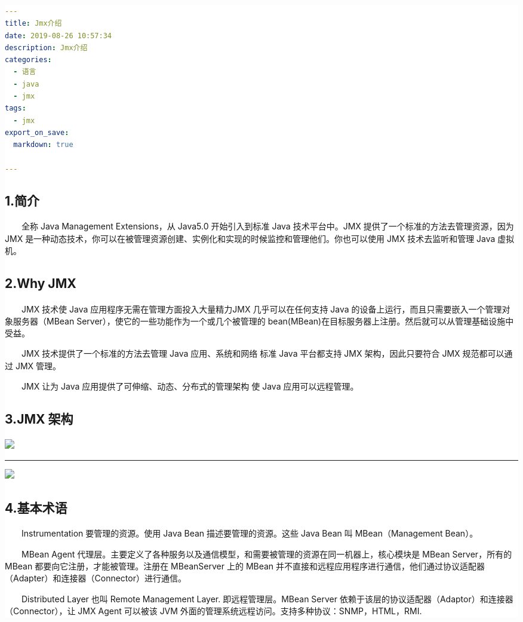 ```yaml
---
title: Jmx介绍
date: 2019-08-26 10:57:34
description: Jmx介绍
categories:
  - 语言
  - java
  - jmx
tags:
  - jmx
export_on_save:
  markdown: true

---
```


## 1.简介

&emsp;&emsp;全称 Java Management Extensions，从 Java5.0 开始引入到标准 Java 技术平台中。JMX 提供了一个标准的方法去管理资源，因为 JMX 是一种动态技术，你可以在被管理资源创建、实例化和实现的时候监控和管理他们。你也可以使用 JMX 技术去监听和管理 Java 虚拟机。

## 2.Why JMX

&emsp;&emsp;JMX 技术使 Java 应用程序无需在管理方面投入大量精力JMX 几乎可以在任何支持 Java 的设备上运行，而且只需要嵌入一个管理对象服务器（MBean Server），使它的一些功能作为一个或几个被管理的 bean(MBean)在目标服务器上注册。然后就可以从管理基础设施中受益。

&emsp;&emsp;JMX 技术提供了一个标准的方法去管理 Java 应用、系统和网络
标准 Java 平台都支持 JMX 架构，因此只要符合 JMX 规范都可以通过 JMX 管理。

&emsp;&emsp;JMX 让为 Java 应用提供了可伸缩、动态、分布式的管理架构
使 Java 应用可以远程管理。

## 3.JMX 架构

![](https://raw.githubusercontent.com/jiangwei618/note/master/assets/image/1JMX.md-2019-08-06-14-59-25.png)

---

![](https://raw.githubusercontent.com/jiangwei618/note/master/assets/image/1JMX.md-2019-08-06-15-00-01.png)

## 4.基本术语

&emsp;&emsp;Instrumentation
要管理的资源。使用 Java Bean 描述要管理的资源。这些 Java Bean 叫 MBean（Management Bean）。

&emsp;&emsp;MBean Agent
代理层。主要定义了各种服务以及通信模型，和需要被管理的资源在同一机器上，核心模块是 MBean Server，所有的 MBean 都要向它注册，才能被管理。注册在 MBeanServer 上的 MBean 并不直接和远程应用程序进行通信，他们通过协议适配器（Adapter）和连接器（Connector）进行通信。

&emsp;&emsp;Distributed Layer
也叫 Remote Management Layer. 即远程管理层。MBean Server 依赖于该层的协议适配器（Adaptor）和连接器（Connector），让 JMX Agent 可以被该 JVM 外面的管理系统远程访问。支持多种协议：SNMP，HTML，RMI.
